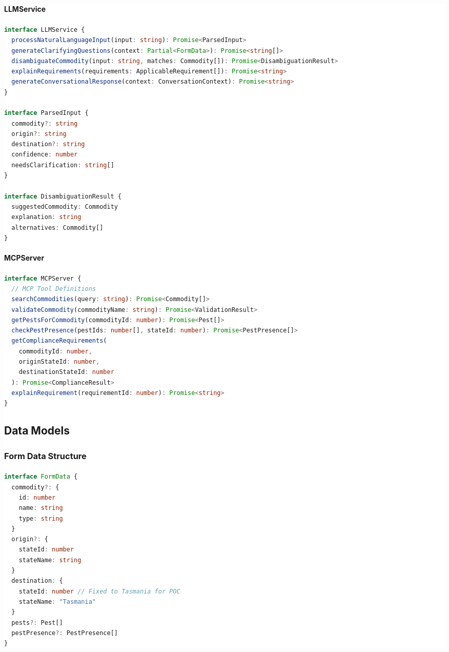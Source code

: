 #### LLMService
```typescript
interface LLMService {
  processNaturalLanguageInput(input: string): Promise<ParsedInput>
  generateClarifyingQuestions(context: Partial<FormData>): Promise<string[]>
  disambiguateCommodity(input: string, matches: Commodity[]): Promise<DisambiguationResult>
  explainRequirements(requirements: ApplicableRequirement[]): Promise<string>
  generateConversationalResponse(context: ConversationContext): Promise<string>
}

interface ParsedInput {
  commodity?: string
  origin?: string
  destination?: string
  confidence: number
  needsClarification: string[]
}

interface DisambiguationResult {
  suggestedCommodity: Commodity
  explanation: string
  alternatives: Commodity[]
}
```

#### MCPServer
```typescript
interface MCPServer {
  // MCP Tool Definitions
  searchCommodities(query: string): Promise<Commodity[]>
  validateCommodity(commodityName: string): Promise<ValidationResult>
  getPestsForCommodity(commodityId: number): Promise<Pest[]>
  checkPestPresence(pestIds: number[], stateId: number): Promise<PestPresence[]>
  getComplianceRequirements(
    commodityId: number,
    originStateId: number,
    destinationStateId: number
  ): Promise<ComplianceResult>
  explainRequirement(requirementId: number): Promise<string>
}
```

## Data Models

### Form Data Structure
```typescript
interface FormData {
  commodity?: {
    id: number
    name: string
    type: string
  }
  origin?: {
    stateId: number
    stateName: string
  }
  destination: {
    stateId: number // Fixed to Tasmania for POC
    stateName: "Tasmania"
  }
  pests?: Pest[]
  pestPresence?: PestPresence[]
}
```
